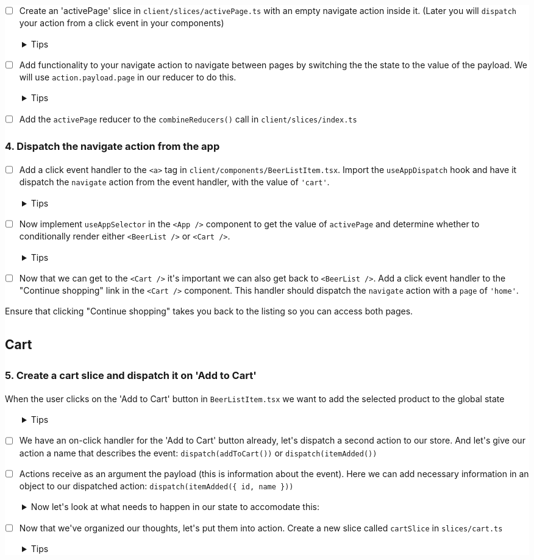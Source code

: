 - [ ] Create an 'activePage' slice in `client/slices/activePage.ts` with an empty navigate action inside it. (Later you will `dispatch` your action from a click event in your components)

<details style="padding-left: 2em"><summary>Tips</summary></details>

- [ ] Add functionality to your navigate action to navigate between pages by switching the the state to the value of the payload. We will use `action.payload.page` in our reducer to do this.

<details style="padding-left: 2em"><summary>Tips</summary></details>

- [ ] Add the `activePage` reducer to the `combineReducers()` call in `client/slices/index.ts` 

### 4. Dispatch the navigate action from the app

- [ ] Add a click event handler to the `<a>` tag in `client/components/BeerListItem.tsx`. Import the `useAppDispatch` hook and have it dispatch the `navigate` action from the event handler, with the value of `'cart'`. 

<details style="padding-left: 2em"><summary>Tips</summary></details>

- [ ] Now implement `useAppSelector` in the `<App />` component to get the value of `activePage` and determine whether to conditionally render either `<BeerList />` or `<Cart />`.

<details style="padding-left: 2em"><summary>Tips</summary></details>

- [ ] Now that we can get to the `<Cart />` it's important we can also get back to `<BeerList />`. Add a click event handler to the "Continue shopping" link in the `<Cart />` component. This handler should dispatch the `navigate` action with a `page` of `'home'`.

Ensure that clicking "Continue shopping" takes you back to the listing so you can access both pages.

## Cart

### 5. Create a cart slice and dispatch it on 'Add to Cart'

When the user clicks on the 'Add to Cart' button in `BeerListItem.tsx` we want to add the selected product to the global state

<details style="padding-left: 2em"><summary>Tips</summary></details>


- [ ] We have an on-click handler for the 'Add to Cart' button already, let's dispatch a second action to our store. And let's give our action a name that describes the event: `dispatch(addToCart())` or `dispatch(itemAdded())`

- [ ] Actions receive as an argument the payload (this is information about the event). Here we can add necessary information in an object to our dispatched action: `dispatch(itemAdded({ id, name }))`

<details style="padding-left: 2em"><summary>Now let's look at what needs to happen in our state to accomodate this:</summary></details>

- [ ] Now that we've organized our thoughts, let's put them into action. Create a new slice called `cartSlice` in `slices/cart.ts`

<details style="padding-left: 2em"><summary>Tips</summary></details>
